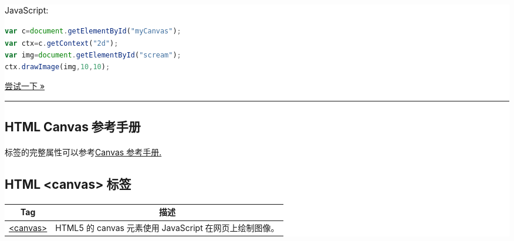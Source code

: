 JavaScript:

```JavaScript
var c=document.getElementById("myCanvas");
var ctx=c.getContext("2d");
var img=document.getElementById("scream");
ctx.drawImage(img,10,10);
```

[尝试一下 »](http://www.runoob.com/try/try.php?filename=tryhtml5_canvas_tut_img)

--------

## HTML Canvas 参考手册

标签的完整属性可以参考[Canvas 参考手册.](http://www.runoob.com/tags/ref-canvas.html)

## HTML &lt;canvas&gt; 标签

| Tag | 描述 |
| ---- | ---- |
| [&lt;canvas&gt;](http://www.runoob.com/tags/tag-canvas.html) | HTML5 的 canvas 元素使用 JavaScript 在网页上绘制图像。 |
